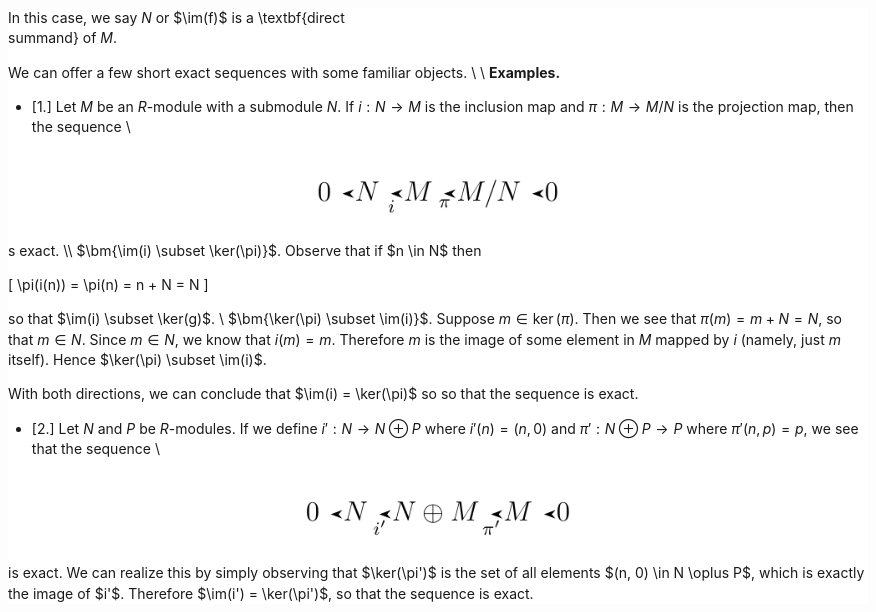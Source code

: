 In this case, we say $N$ or $\im(f)$ is a \textbf{direct   
summand} of $M$.
</span>

We can offer a few short exact sequences with some familiar
objects. 
\\
\\
**Examples.**

* [1.] Let $M$ be an $R$-module with a submodule $N$. If
$i:N \to M$ is the inclusion map and 
$\pi: M \to M/N$ is the projection map, then the sequence 
\
<img src="../../../png/algebra/chapter_3/tikz_code_5_2.png" width="99%" style="display: block; margin-left: auto; margin-right: auto;"/>
s exact. \\
$\bm{\im(i) \subset \ker(\pi)}$. Observe
that if $n \in N$ then 

\[ 
\pi(i(n)) = \pi(n) = n + N = N
\]

so that $\im(i) \subset \ker(g)$.
\\
$\bm{\ker(\pi) \subset \im(i)}$. Suppose $m
\in \ker(\pi)$. Then we see that $\pi(m) = m + N = N$, so that
$m \in N$. Since $m \in N$, we know that $i(m) = m$. Therefore
$m$ is the image of some element in $M$ mapped by $i$ (namely,
just $m$ itself). Hence $\ker(\pi) \subset \im(i)$.

With both directions, we can conclude that $\im(i) = \ker(\pi)$ so
so that the sequence is exact.



* [2.] Let $N$ and $P$ be $R$-modules. If we define $i':N
\to N \oplus P$ where $i'(n) = (n, 0)$ and $\pi': N \oplus P
\to P$ where $\pi'(n, p) = p$, we see that the sequence
\
<img src="../../../png/algebra/chapter_3/tikz_code_5_3.png" width="99%" style="display: block; margin-left: auto; margin-right: auto;"/>
is exact. We can realize this by simply observing that
$\ker(\pi')$ is the set of all elements $(n, 0) \in N \oplus
P$, which is exactly the image of $i'$. Therefore $\im(i') =
\ker(\pi')$, so that the sequence is exact.
